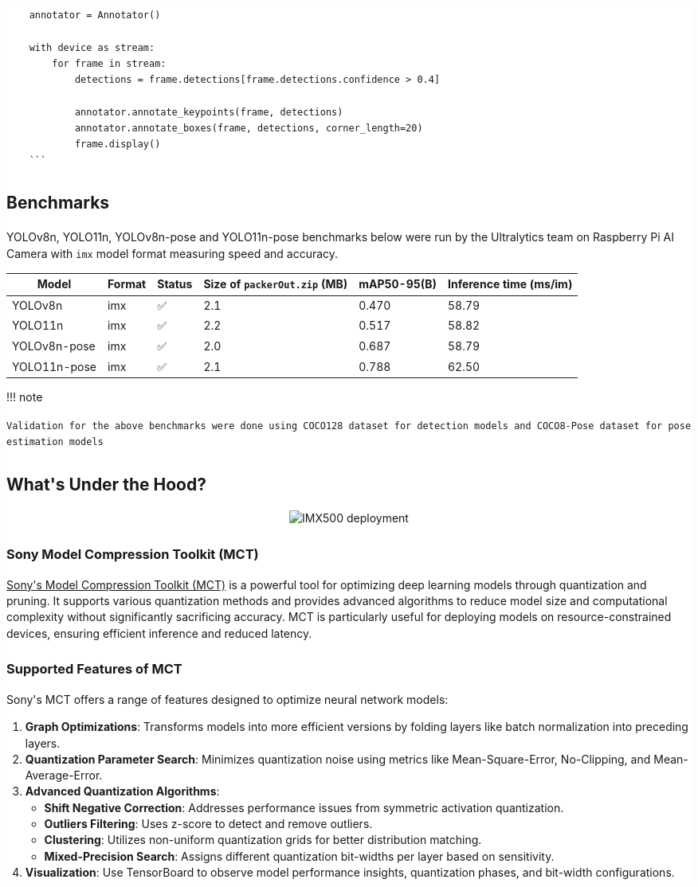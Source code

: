         annotator = Annotator()

        with device as stream:
            for frame in stream:
                detections = frame.detections[frame.detections.confidence > 0.4]

                annotator.annotate_keypoints(frame, detections)
                annotator.annotate_boxes(frame, detections, corner_length=20)
                frame.display()
        ```

## Benchmarks

YOLOv8n, YOLO11n, YOLOv8n-pose and YOLO11n-pose benchmarks below were run by the Ultralytics team on Raspberry Pi AI Camera with `imx` model format measuring speed and accuracy.

| Model        | Format | Status | Size of `packerOut.zip` (MB) | mAP50-95(B) | Inference time (ms/im) |
| ------------ | ------ | ------ | ---------------------------- | ----------- | ---------------------- |
| YOLOv8n      | imx    | ✅     | 2.1                          | 0.470       | 58.79                  |
| YOLO11n      | imx    | ✅     | 2.2                          | 0.517       | 58.82                  |
| YOLOv8n-pose | imx    | ✅     | 2.0                          | 0.687       | 58.79                  |
| YOLO11n-pose | imx    | ✅     | 2.1                          | 0.788       | 62.50                  |

!!! note

    Validation for the above benchmarks were done using COCO128 dataset for detection models and COCO8-Pose dataset for pose estimation models

## What's Under the Hood?

<p align="center">
  <img width="640" src="https://github.com/ultralytics/assets/releases/download/v8.3.0/imx500-deploy.avif" alt="IMX500 deployment">
</p>

### Sony Model Compression Toolkit (MCT)

[Sony's Model Compression Toolkit (MCT)](https://github.com/sony/model_optimization) is a powerful tool for optimizing deep learning models through quantization and pruning. It supports various quantization methods and provides advanced algorithms to reduce model size and computational complexity without significantly sacrificing accuracy. MCT is particularly useful for deploying models on resource-constrained devices, ensuring efficient inference and reduced latency.

### Supported Features of MCT

Sony's MCT offers a range of features designed to optimize neural network models:

1. **Graph Optimizations**: Transforms models into more efficient versions by folding layers like batch normalization into preceding layers.
2. **Quantization Parameter Search**: Minimizes quantization noise using metrics like Mean-Square-Error, No-Clipping, and Mean-Average-Error.
3. **Advanced Quantization Algorithms**:
    - **Shift Negative Correction**: Addresses performance issues from symmetric activation quantization.
    - **Outliers Filtering**: Uses z-score to detect and remove outliers.
    - **Clustering**: Utilizes non-uniform quantization grids for better distribution matching.
    - **Mixed-Precision Search**: Assigns different quantization bit-widths per layer based on sensitivity.
4. **Visualization**: Use TensorBoard to observe model performance insights, quantization phases, and bit-width configurations.
